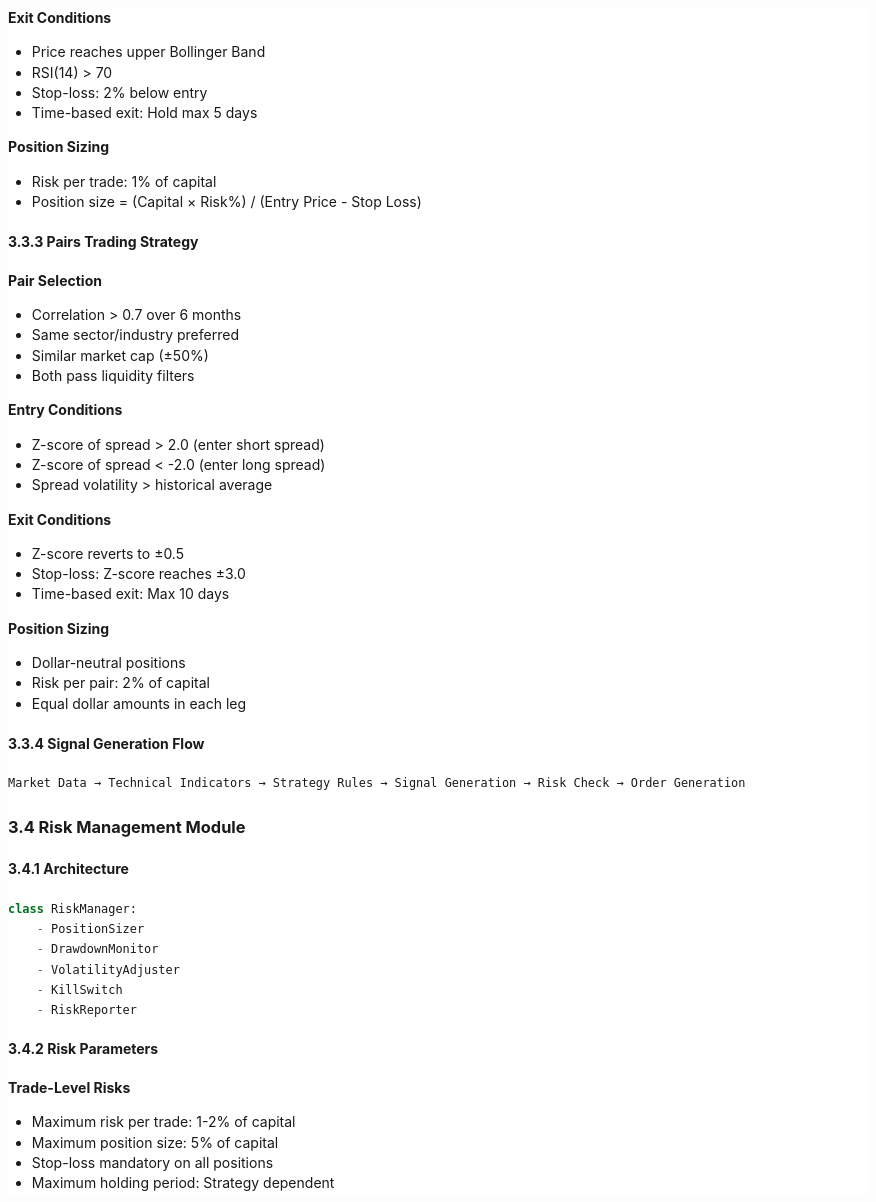 **Exit Conditions**
- Price reaches upper Bollinger Band
- RSI(14) > 70
- Stop-loss: 2% below entry
- Time-based exit: Hold max 5 days

**Position Sizing**
- Risk per trade: 1% of capital
- Position size = (Capital × Risk%) / (Entry Price - Stop Loss)

#### 3.3.3 Pairs Trading Strategy

**Pair Selection**
- Correlation > 0.7 over 6 months
- Same sector/industry preferred
- Similar market cap (±50%)
- Both pass liquidity filters

**Entry Conditions**
- Z-score of spread > 2.0 (enter short spread)
- Z-score of spread < -2.0 (enter long spread)
- Spread volatility > historical average

**Exit Conditions**
- Z-score reverts to ±0.5
- Stop-loss: Z-score reaches ±3.0
- Time-based exit: Max 10 days

**Position Sizing**
- Dollar-neutral positions
- Risk per pair: 2% of capital
- Equal dollar amounts in each leg

#### 3.3.4 Signal Generation Flow
```
Market Data → Technical Indicators → Strategy Rules → Signal Generation → Risk Check → Order Generation
```

### 3.4 Risk Management Module

#### 3.4.1 Architecture
```python
class RiskManager:
    - PositionSizer
    - DrawdownMonitor
    - VolatilityAdjuster
    - KillSwitch
    - RiskReporter
```

#### 3.4.2 Risk Parameters

**Trade-Level Risks**
- Maximum risk per trade: 1-2% of capital
- Maximum position size: 5% of capital
- Stop-loss mandatory on all positions
- Maximum holding period: Strategy dependent
